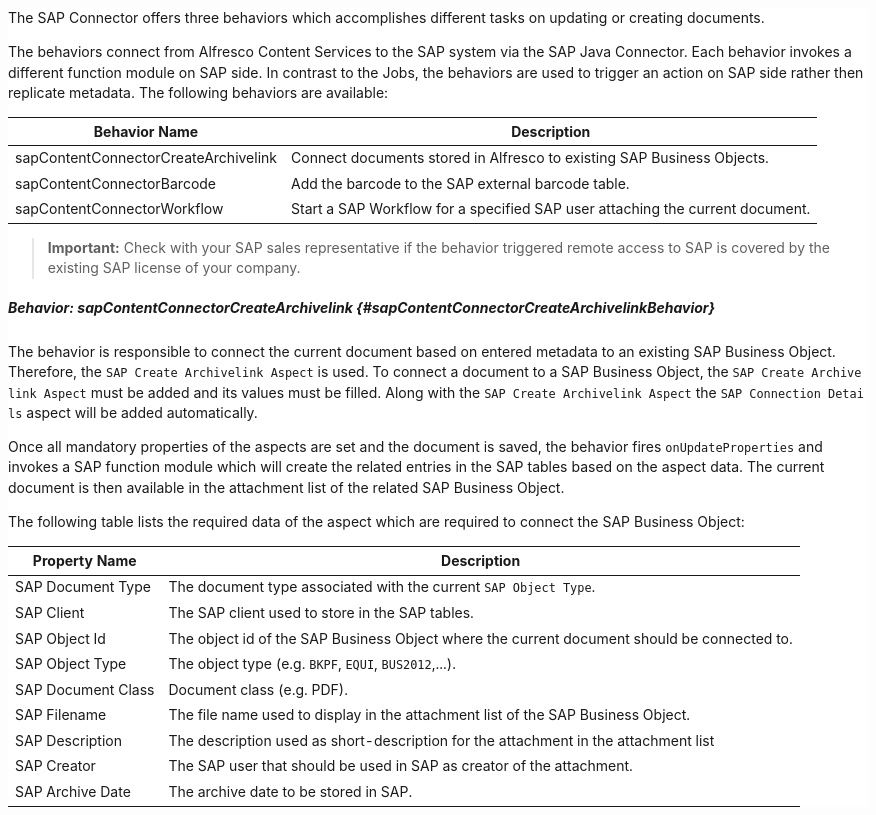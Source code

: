 The SAP Connector offers three behaviors which accomplishes different tasks on updating or creating documents.

The behaviors connect from Alfresco Content Services to the SAP system via the SAP Java Connector. Each behavior 
invokes a different function module on SAP side. In contrast to the Jobs, the behaviors are used to trigger an action 
on SAP side rather then replicate metadata. The following behaviors are available:

|Behavior Name|Description|
|-------------|-----------|
|sapContentConnectorCreateArchivelink|Connect documents stored in Alfresco to existing SAP Business Objects.|
|sapContentConnectorBarcode|Add the barcode to the SAP external barcode table.|
|sapContentConnectorWorkflow|Start a SAP Workflow for a specified SAP user attaching the current document.|

>**Important:** Check with your SAP sales representative if the behavior triggered remote access to SAP is covered by the existing SAP license of your company.

##### Behavior: sapContentConnectorCreateArchivelink {#sapContentConnectorCreateArchivelinkBehavior}

The behavior is responsible to connect the current document based on entered metadata to an existing SAP Business Object. 
Therefore, the `SAP Create Archivelink Aspect` is used. To connect a document to a SAP Business Object, 
the `SAP Create Archivelink Aspect` must be added and its values must be filled. Along with the 
`SAP Create Archivelink Aspect` the `SAP Connection Details` aspect will be added automatically.

Once all mandatory properties of the aspects are set and the document is saved, the behavior fires `onUpdateProperties` 
and invokes a SAP function module which will create the related entries in the SAP tables based on the aspect data. 
The current document is then available in the attachment list of the related SAP Business Object.

The following table lists the required data of the aspect which are required to connect the SAP Business Object:

|Property Name|Description|
|-------------|-----------|
|SAP Document Type|The document type associated with the current `SAP Object Type`.|
|SAP Client|The SAP client used to store in the SAP tables.|
|SAP Object Id|The object id of the SAP Business Object where the current document should be connected to.|
|SAP Object Type|The object type (e.g. `BKPF`, `EQUI`, `BUS2012`,...).|
|SAP Document Class|Document class (e.g. PDF).|
|SAP Filename|The file name used to display in the attachment list of the SAP Business Object.|
|SAP Description|The description used as short-description for the attachment in the attachment list|
|SAP Creator|The SAP user that should be used in SAP as creator of the attachment.|
|SAP Archive Date|The archive date to be stored in SAP.|
